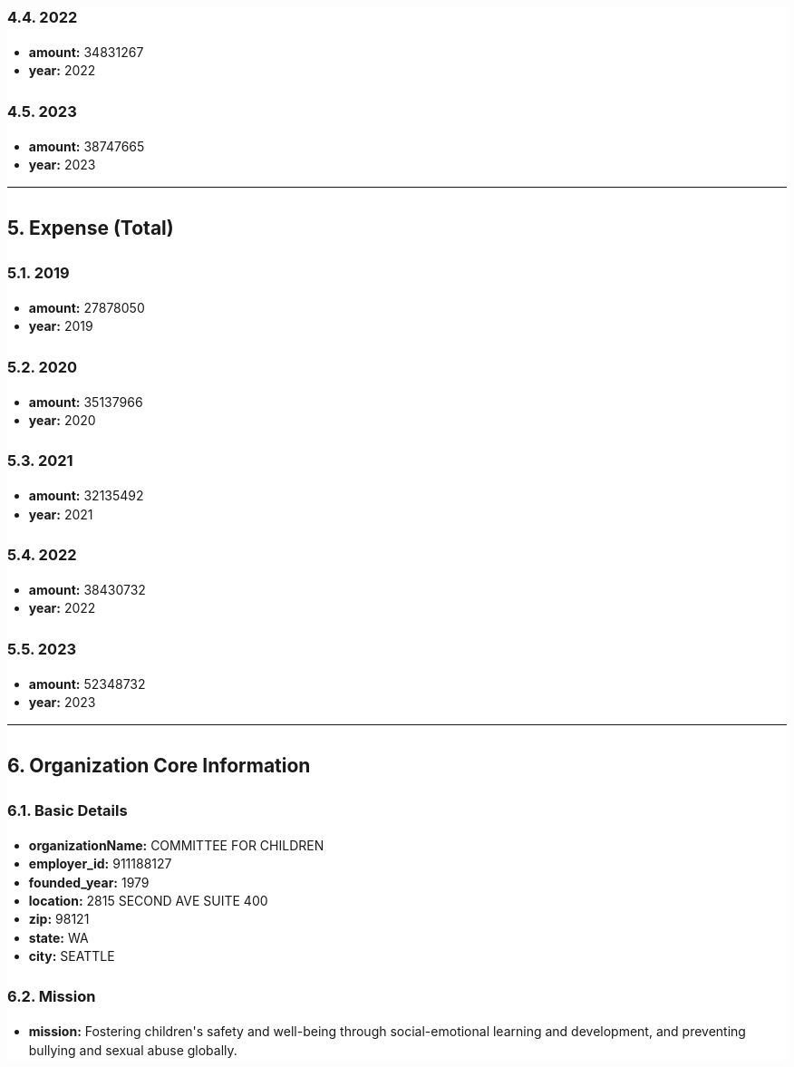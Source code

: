 ### 4.4. 2022
- **amount:** 34831267
- **year:** 2022

### 4.5. 2023
- **amount:** 38747665
- **year:** 2023

---

## 5. Expense (Total)
### 5.1. 2019
- **amount:** 27878050
- **year:** 2019

### 5.2. 2020
- **amount:** 35137966
- **year:** 2020

### 5.3. 2021
- **amount:** 32135492
- **year:** 2021

### 5.4. 2022
- **amount:** 38430732
- **year:** 2022

### 5.5. 2023
- **amount:** 52348732
- **year:** 2023

---

## 6. Organization Core Information
### 6.1. Basic Details
- **organizationName:** COMMITTEE FOR CHILDREN
- **employer_id:** 911188127
- **founded_year:** 1979
- **location:** 2815 SECOND AVE SUITE 400
- **zip:** 98121
- **state:** WA
- **city:** SEATTLE

### 6.2. Mission
- **mission:** Fostering children's safety and well-being through social-emotional learning and development, and preventing bullying and sexual abuse globally.
